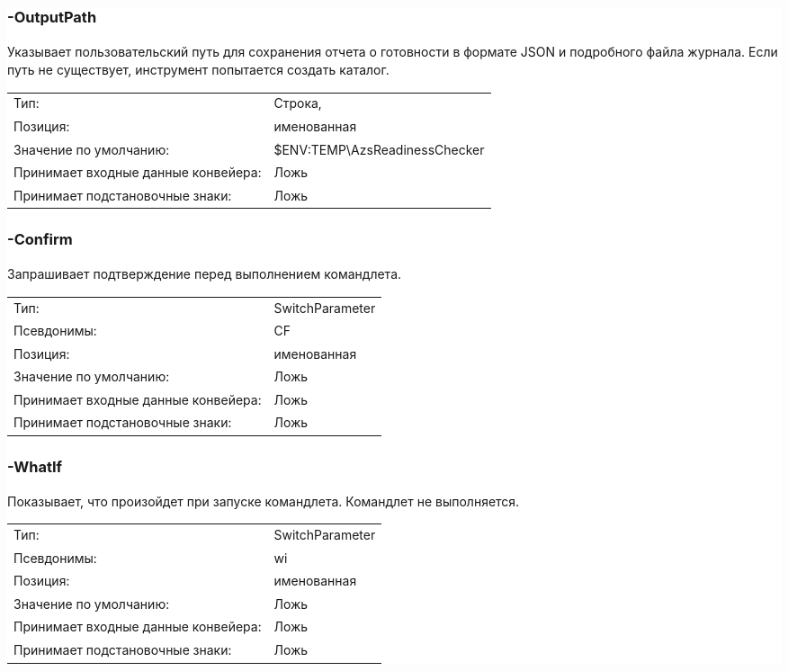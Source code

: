 ### <a name="-outputpath"></a>-OutputPath

Указывает пользовательский путь для сохранения отчета о готовности в формате JSON и подробного файла журнала. Если путь не существует, инструмент попытается создать каталог.

|  |  |
|----------------------------|------------------|
|Тип:                       |Строка,            |
|Позиция:                   |именованная             |
|Значение по умолчанию:              |$ENV:TEMP\AzsReadinessChecker  |
|Принимает входные данные конвейера:      |Ложь             |
|Принимает подстановочные знаки: |Ложь             |

### <a name="-confirm"></a>-Confirm

Запрашивает подтверждение перед выполнением командлета.

|  |  |
|----------------------------|------------------|
|Тип:                       |SwitchParameter   |
|Псевдонимы:                    |CF                |
|Позиция:                   |именованная             |
|Значение по умолчанию:              |Ложь             |
|Принимает входные данные конвейера:      |Ложь             |
|Принимает подстановочные знаки: |Ложь             |

### <a name="-whatif"></a>-WhatIf

Показывает, что произойдет при запуске командлета. Командлет не выполняется.

|  |  |
|----------------------------|------------------|
|Тип:                       |SwitchParameter   |
|Псевдонимы:                    |wi                |
|Позиция:                   |именованная             |
|Значение по умолчанию:              |Ложь             |
|Принимает входные данные конвейера:      |Ложь             |
|Принимает подстановочные знаки: |Ложь             |
